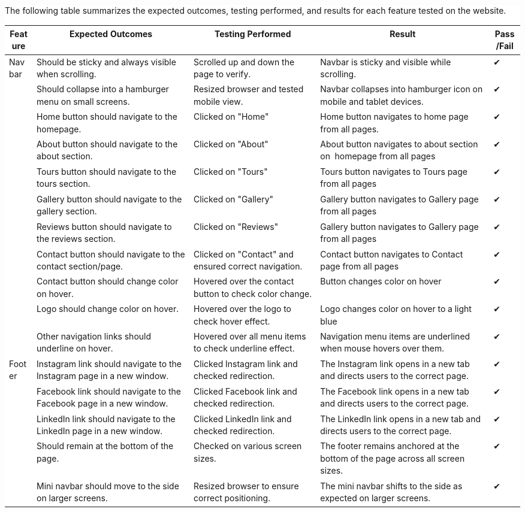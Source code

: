 The following table summarizes the expected outcomes, testing performed, and results for each feature tested on the website.

|Feature        |Expected Outcomes                                                                                                   |Testing Performed                                                           |Result                                                                                    |Pass/Fail|
|---------------|--------------------------------------------------------------------------------------------------------------------|----------------------------------------------------------------------------|------------------------------------------------------------------------------------------|---------|
|Navbar         |Should be sticky and always visible when scrolling.                                                                 |Scrolled up and down the page to verify.                                    |Navbar is sticky and visible while scrolling.                                             |✔        |
|               |Should collapse into a hamburger menu on small screens.                                                             |Resized browser and tested mobile view.                                     |Navbar collapses into hamburger icon on mobile and tablet devices.                        |✔        |
|               |Home button should navigate to the homepage.                                                                        |Clicked on "Home"                                                           |Home button navigates to home page from all pages.                                        |✔        |
|               |About button should navigate to the about section.                                                                  |Clicked on "About"                                                          |About button navigates to about section on  homepage from all pages                       |✔        |
|               |Tours button should navigate to the tours section.                                                                  |Clicked on "Tours"                                                          |Tours button navigates to Tours page from all pages                                       |✔        |
|               |Gallery button should navigate to the gallery section.                                                              |Clicked on "Gallery"                                                        |Gallery button navigates to Gallery page from all pages                                   |✔        |
|               |Reviews button should navigate to the reviews section.                                                              |Clicked on "Reviews"                                                        |Gallery button navigates to Gallery page from all pages                                   |✔        |
|               |Contact button should navigate to the contact section/page.                                                         |Clicked on "Contact" and ensured correct navigation.                        |Contact button navigates to Contact page from all pages                                   |✔        |
|               |Contact button should change color on hover.                                                                        |Hovered over the contact button to check color change.                      |Button changes color on hover                                                             |✔        |
|               |Logo should change color on hover.                                                                                  |Hovered over the logo to check hover effect.                                |Logo changes color on hover to a light blue                                               |✔        |
|               |Other navigation links should underline on hover.                                                                   |Hovered over all menu items to check underline effect.                      |Navigation menu items are underlined when mouse hovers over them.                         |✔        |
|Footer         |Instagram link should navigate to the Instagram page in a new window.                                               |Clicked Instagram link and checked redirection.                             |The Instagram link opens in a new tab and directs users to the correct page.              |✔        |
|               |Facebook link should navigate to the Facebook page in a new window.                                                 |Clicked Facebook link and checked redirection.                              |The Facebook link opens in a new tab and directs users to the correct page.               |✔        |
|               |LinkedIn link should navigate to the LinkedIn page in a new window.                                                 |Clicked LinkedIn link and checked redirection.                              |The LinkedIn link opens in a new tab and directs users to the correct page.               |✔        |
|               |Should remain at the bottom of the page.                                                                            |Checked on various screen sizes.                                            |The footer remains anchored at the bottom of the page across all screen sizes.            |✔        |
|               |Mini navbar should move to the side on larger screens.                                                              |Resized browser to ensure correct positioning.                              |The mini navbar shifts to the side as expected on larger screens.                         |✔        |